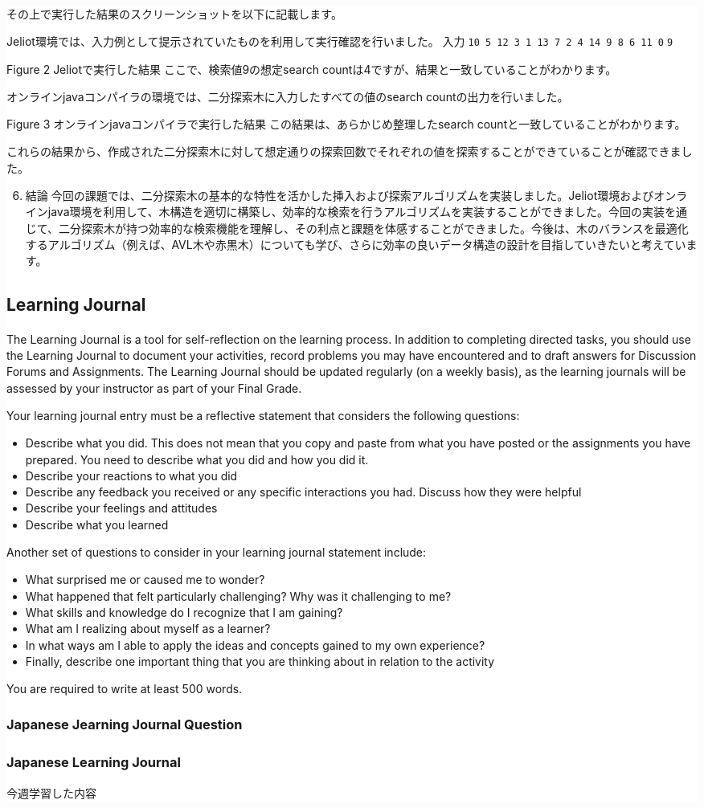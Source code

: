 その上で実行した結果のスクリーンショットを以下に記載します。

Jeliot環境では、入力例として提示されていたものを利用して実行確認を行いました。
入力
`10 5 12 3 1 13 7 2 4 14 9 8 6 11 0`
`9`

Figure 2 Jeliotで実行した結果
ここで、検索値9の想定search countは4ですが、結果と一致していることがわかります。

オンラインjavaコンパイラの環境では、二分探索木に入力したすべての値のsearch countの出力を行いました。

Figure 3 オンラインjavaコンパイラで実行した結果
この結果は、あらかじめ整理したsearch countと一致していることがわかります。

これらの結果から、作成された二分探索木に対して想定通りの探索回数でそれぞれの値を探索することができていることが確認できました。

6. 結論
今回の課題では、二分探索木の基本的な特性を活かした挿入および探索アルゴリズムを実装しました。Jeliot環境およびオンラインjava環境を利用して、木構造を適切に構築し、効率的な検索を行うアルゴリズムを実装することができました。今回の実装を通じて、二分探索木が持つ効率的な検索機能を理解し、その利点と課題を体感することができました。今後は、木のバランスを最適化するアルゴリズム（例えば、AVL木や赤黒木）についても学び、さらに効率の良いデータ構造の設計を目指していきたいと考えています。

## Learning Journal

The Learning Journal is a tool for self-reflection on the learning process. In addition to completing directed tasks, you should use the Learning Journal to document your activities, record problems you may have encountered and to draft answers for Discussion Forums and Assignments. The Learning Journal should be updated regularly (on a weekly basis), as the learning journals will be assessed by your instructor as part of your Final Grade.

Your learning journal entry must be a reflective statement that considers the following questions:

- Describe what you did. This does not mean that you copy and paste from what you have posted or the assignments you have prepared. You need to describe what you did and how you did it.
- Describe your reactions to what you did
- Describe any feedback you received or any specific interactions you had. Discuss how they were helpful
- Describe your feelings and attitudes
- Describe what you learned

Another set of questions to consider in your learning journal statement include:

- What surprised me or caused me to wonder?
- What happened that felt particularly challenging? Why was it challenging to me?
- What skills and knowledge do I recognize that I am gaining?
- What am I realizing about myself as a learner?
- In what ways am I able to apply the ideas and concepts gained to my own experience?
- Finally, describe one important thing that you are thinking about in relation to the activity

You are required to write at least 500 words.

### Japanese Jearning Journal Question

### Japanese Learning Journal

今週学習した内容
